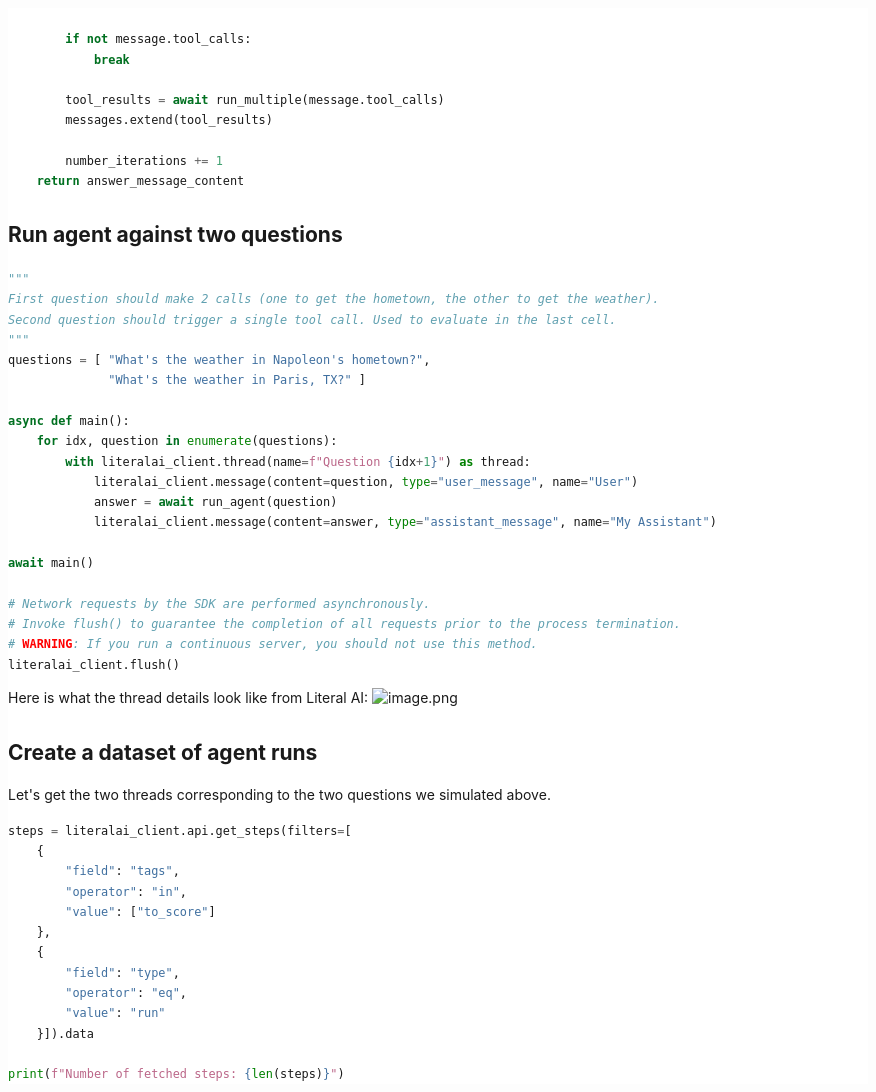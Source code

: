 ```python
        
        if not message.tool_calls:
            break

        tool_results = await run_multiple(message.tool_calls)
        messages.extend(tool_results)
        
        number_iterations += 1
    return answer_message_content
```

<a id="run-agent"></a>
## Run agent against two questions


```python
"""
First question should make 2 calls (one to get the hometown, the other to get the weather).
Second question should trigger a single tool call. Used to evaluate in the last cell.
"""
questions = [ "What's the weather in Napoleon's hometown?", 
              "What's the weather in Paris, TX?" ]

async def main():
    for idx, question in enumerate(questions):
        with literalai_client.thread(name=f"Question {idx+1}") as thread:
            literalai_client.message(content=question, type="user_message", name="User")
            answer = await run_agent(question)
            literalai_client.message(content=answer, type="assistant_message", name="My Assistant")

await main()

# Network requests by the SDK are performed asynchronously.
# Invoke flush() to guarantee the completion of all requests prior to the process termination.
# WARNING: If you run a continuous server, you should not use this method.
literalai_client.flush()
```

Here is what the thread details look like from Literal AI:
![image.png](c5b21267-0780-42be-8bba-5d77664b6050.png)

<a id="create-dataset"></a>
## Create a dataset of agent runs

Let's get the two threads corresponding to the two questions we simulated above. 


```python
steps = literalai_client.api.get_steps(filters=[
    {
        "field": "tags",
        "operator": "in",
        "value": ["to_score"]
    },
    {
        "field": "type",
        "operator": "eq",
        "value": "run"
    }]).data

print(f"Number of fetched steps: {len(steps)}")
```
